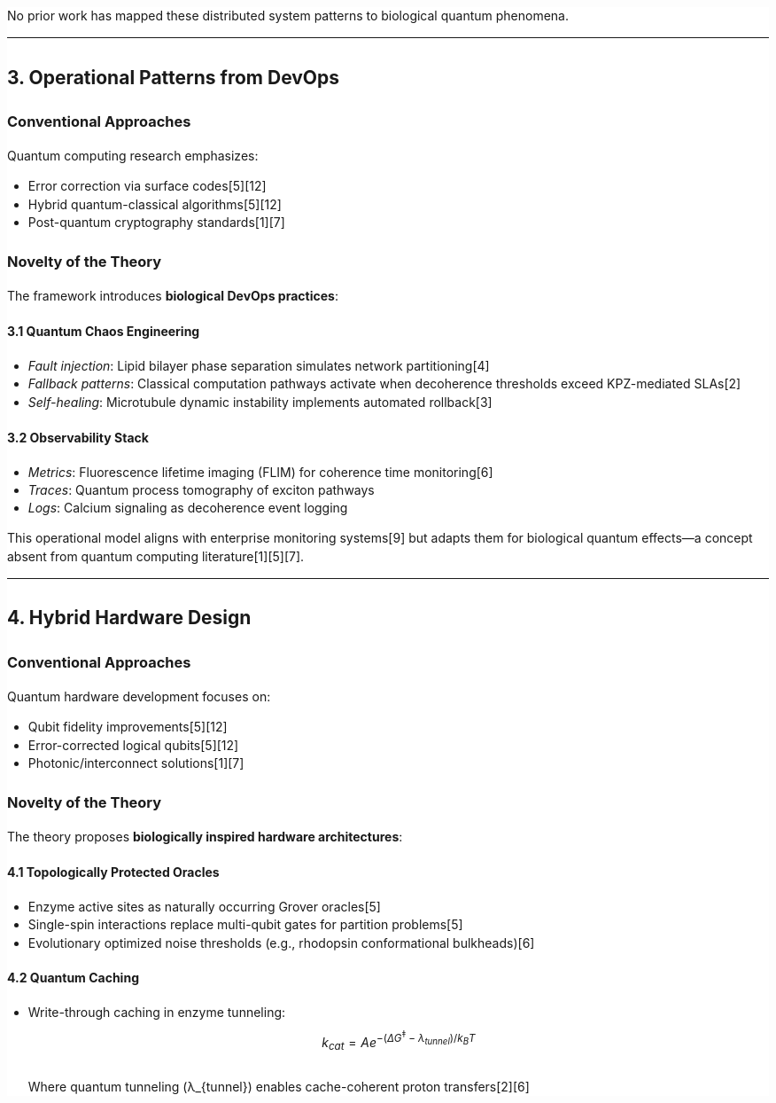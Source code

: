 No prior work has mapped these distributed system patterns to biological quantum phenomena.  

---

## 3. **Operational Patterns from DevOps**  
### Conventional Approaches  
Quantum computing research emphasizes:  
- Error correction via surface codes[5][12]  
- Hybrid quantum-classical algorithms[5][12]  
- Post-quantum cryptography standards[1][7]  

### Novelty of the Theory  
The framework introduces **biological DevOps practices**:  

#### 3.1 **Quantum Chaos Engineering**  
- *Fault injection*: Lipid bilayer phase separation simulates network partitioning[4]  
- *Fallback patterns*: Classical computation pathways activate when decoherence thresholds exceed KPZ-mediated SLAs[2]  
- *Self-healing*: Microtubule dynamic instability implements automated rollback[3]  

#### 3.2 **Observability Stack**  
- *Metrics*: Fluorescence lifetime imaging (FLIM) for coherence time monitoring[6]  
- *Traces*: Quantum process tomography of exciton pathways  
- *Logs*: Calcium signaling as decoherence event logging  

This operational model aligns with enterprise monitoring systems[9] but adapts them for biological quantum effects—a concept absent from quantum computing literature[1][5][7].  

---

## 4. **Hybrid Hardware Design**  
### Conventional Approaches  
Quantum hardware development focuses on:  
- Qubit fidelity improvements[5][12]  
- Error-corrected logical qubits[5][12]  
- Photonic/interconnect solutions[1][7]  

### Novelty of the Theory  
The theory proposes **biologically inspired hardware architectures**:  

#### 4.1 **Topologically Protected Oracles**  
- Enzyme active sites as naturally occurring Grover oracles[5]  
- Single-spin interactions replace multi-qubit gates for partition problems[5]  
- Evolutionary optimized noise thresholds (e.g., rhodopsin conformational bulkheads)[6]  

#### 4.2 **Quantum Caching**  
- Write-through caching in enzyme tunneling:  
  $$ k_{cat} = A e^{-(\Delta G^\ddagger - \lambda_{tunnel})/k_BT} $$  
  Where quantum tunneling (λ_{tunnel}) enables cache-coherent proton transfers[2][6]  
